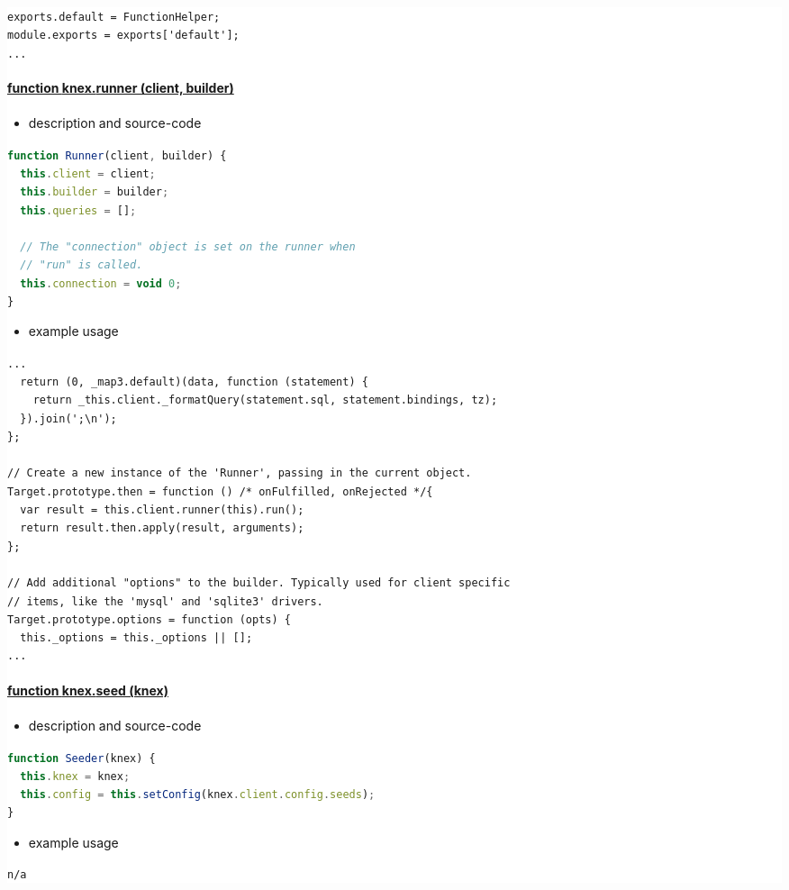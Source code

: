 ```shell
exports.default = FunctionHelper;
module.exports = exports['default'];
...
```

#### <a name="apidoc.element.knex.runner"></a>[function <span class="apidocSignatureSpan">knex.</span>runner (client, builder)](#apidoc.element.knex.runner)
- description and source-code
```javascript
function Runner(client, builder) {
  this.client = client;
  this.builder = builder;
  this.queries = [];

  // The "connection" object is set on the runner when
  // "run" is called.
  this.connection = void 0;
}
```
- example usage
```shell
...
  return (0, _map3.default)(data, function (statement) {
    return _this.client._formatQuery(statement.sql, statement.bindings, tz);
  }).join(';\n');
};

// Create a new instance of the 'Runner', passing in the current object.
Target.prototype.then = function () /* onFulfilled, onRejected */{
  var result = this.client.runner(this).run();
  return result.then.apply(result, arguments);
};

// Add additional "options" to the builder. Typically used for client specific
// items, like the 'mysql' and 'sqlite3' drivers.
Target.prototype.options = function (opts) {
  this._options = this._options || [];
...
```

#### <a name="apidoc.element.knex.seed"></a>[function <span class="apidocSignatureSpan">knex.</span>seed (knex)](#apidoc.element.knex.seed)
- description and source-code
```javascript
function Seeder(knex) {
  this.knex = knex;
  this.config = this.setConfig(knex.client.config.seeds);
}
```
- example usage
```shell
n/a
```
